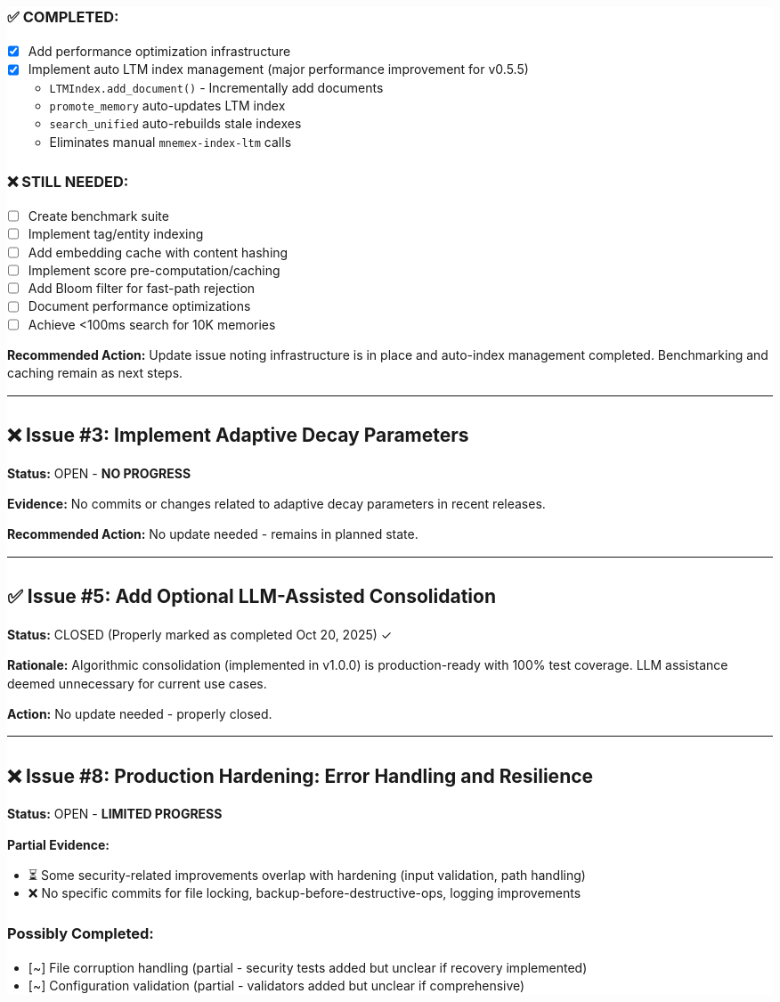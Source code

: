### ✅ COMPLETED:
- [x] Add performance optimization infrastructure
- [x] Implement auto LTM index management (major performance improvement for v0.5.5)
  - `LTMIndex.add_document()` - Incrementally add documents
  - `promote_memory` auto-updates LTM index
  - `search_unified` auto-rebuilds stale indexes
  - Eliminates manual `mnemex-index-ltm` calls

### ❌ STILL NEEDED:
- [ ] Create benchmark suite
- [ ] Implement tag/entity indexing
- [ ] Add embedding cache with content hashing
- [ ] Implement score pre-computation/caching
- [ ] Add Bloom filter for fast-path rejection
- [ ] Document performance optimizations
- [ ] Achieve <100ms search for 10K memories

**Recommended Action:** Update issue noting infrastructure is in place and auto-index management completed. Benchmarking and caching remain as next steps.

---

## ❌ Issue #3: Implement Adaptive Decay Parameters

**Status:** OPEN - **NO PROGRESS**

**Evidence:** No commits or changes related to adaptive decay parameters in recent releases.

**Recommended Action:** No update needed - remains in planned state.

---

## ✅ Issue #5: Add Optional LLM-Assisted Consolidation

**Status:** CLOSED (Properly marked as completed Oct 20, 2025) ✓

**Rationale:** Algorithmic consolidation (implemented in v1.0.0) is production-ready with 100% test coverage. LLM assistance deemed unnecessary for current use cases.

**Action:** No update needed - properly closed.

---

## ❌ Issue #8: Production Hardening: Error Handling and Resilience

**Status:** OPEN - **LIMITED PROGRESS**

**Partial Evidence:**
- ⏳ Some security-related improvements overlap with hardening (input validation, path handling)
- ❌ No specific commits for file locking, backup-before-destructive-ops, logging improvements

### Possibly Completed:
- [~] File corruption handling (partial - security tests added but unclear if recovery implemented)
- [~] Configuration validation (partial - validators added but unclear if comprehensive)
